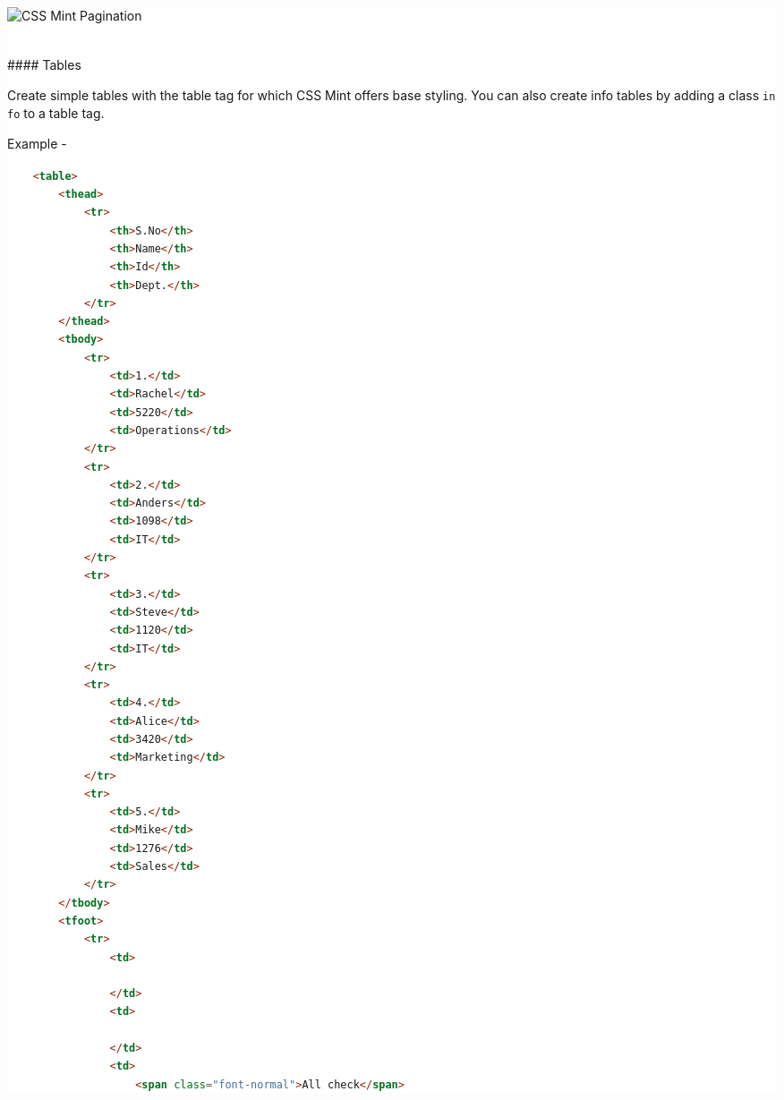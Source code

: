 ```html
```

![CSS Mint Pagination](https://raw.githubusercontent.com/ArunMichaelDsouza/CSS-Mint/master/demo/Screenshots/pagination/pagination.png)

<br/>
#### Tables

Create simple tables with the table tag for which CSS Mint offers base styling. You can also create info tables by adding a class ``info`` to a table tag.

Example - 

```html
	<table>
        <thead>
            <tr>
                <th>S.No</th>
                <th>Name</th>
                <th>Id</th>
                <th>Dept.</th>
            </tr>
        </thead>
        <tbody>
            <tr>
                <td>1.</td>
                <td>Rachel</td>
                <td>5220</td>
                <td>Operations</td>
            </tr>
            <tr>
                <td>2.</td>
                <td>Anders</td>
                <td>1098</td>
                <td>IT</td>
            </tr>
            <tr>
                <td>3.</td>
                <td>Steve</td>
                <td>1120</td>
                <td>IT</td>
            </tr>
            <tr>
                <td>4.</td>
                <td>Alice</td>
                <td>3420</td>
                <td>Marketing</td>
            </tr>
            <tr>
                <td>5.</td>
                <td>Mike</td>
                <td>1276</td>
                <td>Sales</td>
            </tr>
        </tbody>
        <tfoot>
            <tr>
                <td>
                    
                </td>
                <td>
                    
                </td>
                <td>
                    <span class="font-normal">All check</span>
```